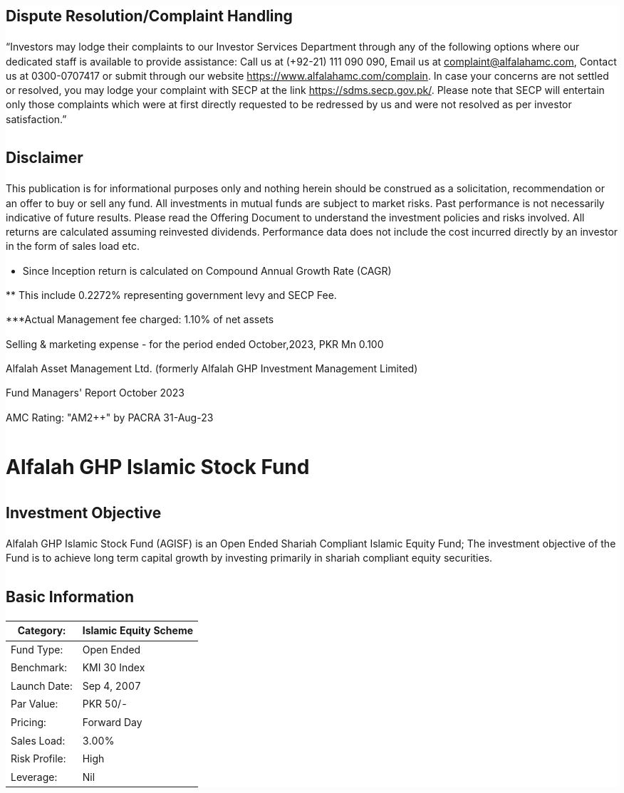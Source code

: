 ## Dispute Resolution/Complaint Handling

“Investors may lodge their complaints to our Investor Services Department through any of the following options where our dedicated staff is available to provide assistance: Call us at (+92-21) 111 090 090, Email us at complaint@alfalahamc.com, Contact us at 0300-0707417 or submit through our website https://www.alfalahamc.com/complain. In case your concerns are not settled or resolved, you may lodge your complaint with SECP at the link https://sdms.secp.gov.pk/. Please note that SECP will entertain only those complaints which were at first directly requested to be redressed by us and were not resolved as per investor satisfaction.”

## Disclaimer

This publication is for informational purposes only and nothing herein should be construed as a solicitation, recommendation or an offer to buy or sell any fund. All investments in mutual funds are subject to market risks. Past performance is not necessarily indicative of future results. Please read the Offering Document to understand the investment policies and risks involved. All returns are calculated assuming reinvested dividends. Performance data does not include the cost incurred directly by an investor in the form of sales load etc.

- Since Inception return is calculated on Compound Annual Growth Rate (CAGR)

\*\* This include 0.2272% representing government levy and SECP Fee.

\*\*\*Actual Management fee charged: 1.10% of net assets

Selling & marketing expense - for the period ended October,2023, PKR Mn 0.100

Alfalah Asset Management Ltd. (formerly Alfalah GHP Investment Management Limited)

Fund Managers' Report October 2023

AMC Rating: "AM2++" by PACRA 31-Aug-23

# Alfalah GHP Islamic Stock Fund

## Investment Objective

Alfalah GHP Islamic Stock Fund (AGISF) is an Open Ended Shariah Compliant Islamic Equity Fund; The investment objective of the Fund is to achieve long term capital growth by investing primarily in shariah compliant equity securities.

## Basic Information

| Category:     | Islamic Equity Scheme |
| ------------- | --------------------- |
| Fund Type:    | Open Ended            |
| Benchmark:    | KMI 30 Index          |
| Launch Date:  | Sep 4, 2007           |
| Par Value:    | PKR 50/-              |
| Pricing:      | Forward Day           |
| Sales Load:   | 3.00%                 |
| Risk Profile: | High                  |
| Leverage:     | Nil                   |
